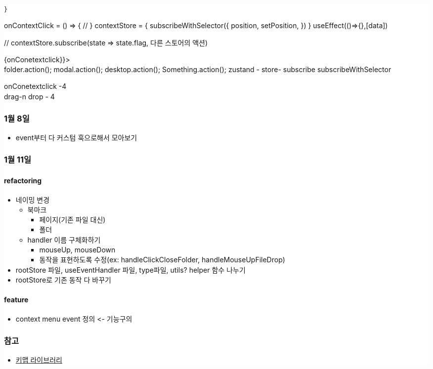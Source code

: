 ```
}
```

onContextClick = () => {
//
}
contextStore = {
subscribeWithSelector({
position,
setPosition,
})
}
useEffect(()=>{},[data])

// contextStore.subscribe(state => state.flag, 다른 스토어의 액션)

<div onClick={() => {onConetextclick}}></div>
folder.action();
modal.action();
desktop.action();
Something.action();
zustand - store- subscribe subscribeWithSelector

onConetextclick -4  
drag-n drop - 4

### 1월 8일

- event부터 다 커스텀 훅으로해서 모아보기

### 1월 11일

#### refactoring

- 네이밍 변경
  - 북마크
    - 페이지(기존 파일 대신)
    - 폴더
  - handler 이름 구체화하기
    - mouseUp, mouseDown
    - 동작을 표현하도록 수정(ex: handleClickCloseFolder, handleMouseUpFileDrop)
- rootStore 파일, useEventHandler 파일, type파일, utils? helper 함수 나누기
- rootStore로 기존 동작 다 바꾸기

#### feature

- context menu event 정의 <- 기능구의

### 참고

- [키맵 라이브러리](https://www.npmjs.com/package/react-shortcuts)


[a-id]: a
[b-id]: b
[c-id]: c
[d-id]: d